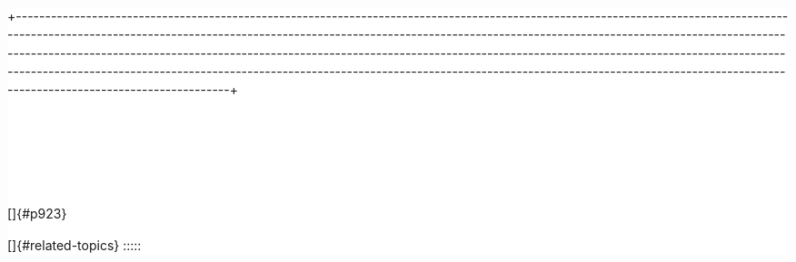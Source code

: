 +-----------------------------------------------------------------------------------------------------------------------------------------------------------------------------------------------------------------------------------------------------------------------------------------------------------------------------------------------------------------------------------------------------------------------------------------------------------------------------------------------------------------------------------------------------------------------------------------+

 

 

 

[]{#p923} 

[]{#related-topics}
:::::
